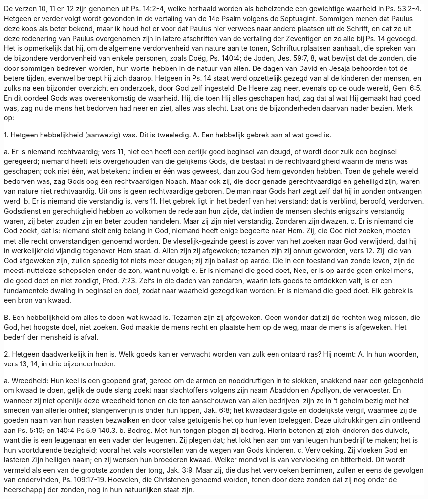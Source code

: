 De verzen 10, 11 en 12 zijn genomen uit Ps. 14:2-4, welke herhaald worden als behelzende een gewichtige waarheid in Ps. 53:2-4. Hetgeen er verder volgt wordt gevonden in de vertaling van de 14e Psalm volgens de Septuagint. Sommigen menen dat Paulus deze koos als beter bekend, maar ik houd het er voor dat Paulus hier verwees naar andere plaatsen uit de Schrift, en dat ze uit deze redenering van Paulus overgenomen zijn in latere afschriften van de vertaling der Zeventigen en zo alle bij Ps. 14 gevoegd. Het is opmerkelijk dat hij, om de algemene verdorvenheid van nature aan te tonen, Schriftuurplaatsen aanhaalt, die spreken van de bijzondere verdorvenheid van enkele personen, zoals Doëg, Ps. 140:4; de Joden, Jes. 59:7, 8, wat bewijst dat de zonden, die door sommigen bedreven worden, hun wortel hebben in de natuur van allen. De dagen van David en Jesaja behoorden tot de betere tijden, evenwel beroept hij zich daarop. Hetgeen in Ps. 14 staat werd opzettelijk gezegd van al de kinderen der mensen, en zulks na een bijzonder overzicht en onderzoek, door God zelf ingesteld. De Heere zag neer, evenals op de oude wereld, Gen. 6:5. En dit oordeel Gods was overeenkomstig de waarheid. Hij, die toen Hij alles geschapen had, zag dat al wat Hij gemaakt had goed was, zag nu de mens het bedorven had neer en ziet, alles was slecht. Laat ons de bijzonderheden daarvan nader bezien. Merk op: 

1\. Hetgeen hebbelijkheid (aanwezig) was. Dit is tweeledig. 
A. Een hebbelijk gebrek aan al wat goed is. 

a. Er is niemand rechtvaardig; vers 11, niet een heeft een eerlijk goed beginsel van deugd, of wordt door zulk een beginsel geregeerd; niemand heeft iets overgehouden van die gelijkenis Gods, die bestaat in de rechtvaardigheid waarin de mens was geschapen; ook niet één, wat betekent: indien er één was geweest, dan zou God hem gevonden hebben. Toen de gehele wereld bedorven was, zag Gods oog één rechtvaardigen Noach. Maar ook zij, die door genade gerechtvaardigd en geheiligd zijn, waren van nature niet rechtvaardig. Uit ons is geen rechtvaardige geboren. De man naar Gods hart zegt zelf dat hij in zonden ontvangen werd. 
b. Er is niemand die verstandig is, vers 11. Het gebrek ligt in het bederf van het verstand; dat is verblind, beroofd, verdorven. Godsdienst en gerechtigheid hebben zo volkomen de rede aan hun zijde, dat indien de mensen slechts enigszins verstandig waren, zij beter zouden zijn en beter zouden handelen. Maar zij zijn niet verstandig. Zondaren zijn dwazen. 
c. Er is niemand die God zoekt, dat is: niemand stelt enig belang in God, niemand heeft enige begeerte naar Hem. Zij, die God niet zoeken, moeten met alle recht onverstandigen genoemd worden. De vleselijk-gezinde geest is zover van het zoeken naar God verwijderd, dat hij in werkelijkheid vijandig tegenover Hem staat. 
d. Allen zijn zij afgeweken; tezamen zijn zij onnut geworden, vers 12. Zij, die van God afgeweken zijn, zullen spoedig tot niets meer deugen; zij zijn ballast op aarde. Die in een toestand van zonde leven, zijn de meest-nutteloze schepselen onder de zon, want nu volgt: 
e. Er is niemand die goed doet, Nee, er is op aarde geen enkel mens, die goed doet en niet zondigt, Pred. 7:23. Zelfs in die daden van zondaren, waarin iets goeds te ontdekken valt, is er een fundamentele dwaling in beginsel en doel, zodat naar waarheid gezegd kan worden: Er is niemand die goed doet. Elk gebrek is een bron van kwaad. 

B. Een hebbelijkheid om alles te doen wat kwaad is. Tezamen zijn zij afgeweken. Geen wonder dat zij de rechten weg missen, die God, het hoogste doel, niet zoeken. God maakte de mens recht en plaatste hem op de weg, maar de mens is afgeweken. Het bederf der mensheid is afval. 

2\. Hetgeen daadwerkelijk in hen is. Welk goeds kan er verwacht worden van zulk een ontaard ras? Hij noemt: 
A. In hun woorden, vers 13, 14, in drie bijzonderheden. 

a. Wreedheid: Hun keel is een geopend graf, gereed om de armen en nooddruftigen in te slokken, snakkend naar een gelegenheid om kwaad te doen, gelijk de oude slang zoekt naar slachtoffers volgens zijn naam Abaddon en Apollyon, de verwoester. En wanneer zij niet openlijk deze wreedheid tonen en die ten aanschouwen van allen bedrijven, zijn ze in ‘t geheim bezig met het smeden van allerlei onheil; slangenvenijn is onder hun lippen, Jak. 6:8; het kwaadaardigste en dodelijkste vergif, waarmee zij de goeden naam van hun naasten bezwalken en door valse getuigenis het op hun leven toeleggen. Deze uitdrukkingen zijn ontleend aan Ps. 5:10; en 140:4 Ps 5.9 140.3. 
b. Bedrog. Met hun tongen plegen zij bedrog. Hierin betonen zij zich kinderen des duivels, want die is een leugenaar en een vader der leugenen. Zij plegen dat; het lokt hen aan om van leugen hun bedrijf te maken; het is hun voortdurende bezigheid; vooral het vals voorstellen van de wegen van Gods kinderen. 
c. Vervloeking. Zij vloeken God en lasteren Zijn heiligen naam; en zij wensen hun broederen kwaad. Welker mond vol is van vervloeking en bitterheid. Dit wordt vermeld als een van de grootste zonden der tong, Jak. 3:9. Maar zij, die dus het vervloeken beminnen, zullen er eens de gevolgen van ondervinden, Ps. 109:17-19. Hoevelen, die Christenen genoemd worden, tonen door deze zonden dat zij nog onder de heerschappij der zonden, nog in hun natuurlijken staat zijn. 
